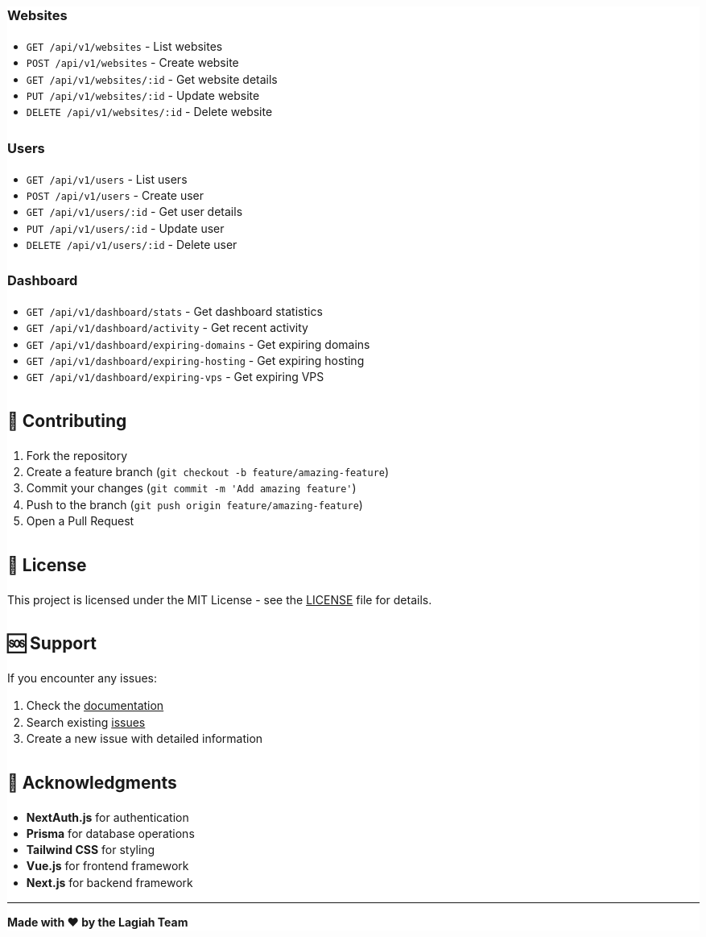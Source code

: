 ### Websites
- `GET /api/v1/websites` - List websites
- `POST /api/v1/websites` - Create website
- `GET /api/v1/websites/:id` - Get website details
- `PUT /api/v1/websites/:id` - Update website
- `DELETE /api/v1/websites/:id` - Delete website

### Users
- `GET /api/v1/users` - List users
- `POST /api/v1/users` - Create user
- `GET /api/v1/users/:id` - Get user details
- `PUT /api/v1/users/:id` - Update user
- `DELETE /api/v1/users/:id` - Delete user

### Dashboard
- `GET /api/v1/dashboard/stats` - Get dashboard statistics
- `GET /api/v1/dashboard/activity` - Get recent activity
- `GET /api/v1/dashboard/expiring-domains` - Get expiring domains
- `GET /api/v1/dashboard/expiring-hosting` - Get expiring hosting
- `GET /api/v1/dashboard/expiring-vps` - Get expiring VPS

## 🤝 Contributing

1. Fork the repository
2. Create a feature branch (`git checkout -b feature/amazing-feature`)
3. Commit your changes (`git commit -m 'Add amazing feature'`)
4. Push to the branch (`git push origin feature/amazing-feature`)
5. Open a Pull Request

## 📝 License

This project is licensed under the MIT License - see the [LICENSE](LICENSE) file for details.

## 🆘 Support

If you encounter any issues:

1. Check the [documentation](docs/)
2. Search existing [issues](https://github.com/your-username/lagiah/issues)
3. Create a new issue with detailed information

## 🙏 Acknowledgments

- **NextAuth.js** for authentication
- **Prisma** for database operations
- **Tailwind CSS** for styling
- **Vue.js** for frontend framework
- **Next.js** for backend framework

---

**Made with ❤️ by the Lagiah Team** 